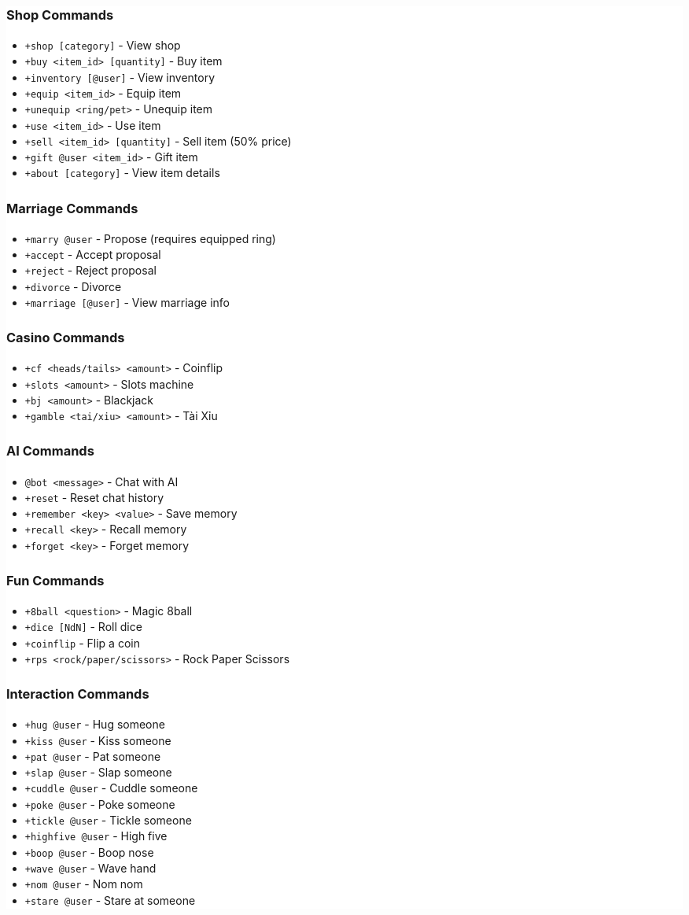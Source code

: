 ### Shop Commands
- `+shop [category]` - View shop
- `+buy <item_id> [quantity]` - Buy item
- `+inventory [@user]` - View inventory
- `+equip <item_id>` - Equip item
- `+unequip <ring/pet>` - Unequip item
- `+use <item_id>` - Use item
- `+sell <item_id> [quantity]` - Sell item (50% price)
- `+gift @user <item_id>` - Gift item
- `+about [category]` - View item details

### Marriage Commands
- `+marry @user` - Propose (requires equipped ring)
- `+accept` - Accept proposal
- `+reject` - Reject proposal
- `+divorce` - Divorce
- `+marriage [@user]` - View marriage info

### Casino Commands
- `+cf <heads/tails> <amount>` - Coinflip
- `+slots <amount>` - Slots machine
- `+bj <amount>` - Blackjack
- `+gamble <tai/xiu> <amount>` - Tài Xỉu

### AI Commands
- `@bot <message>` - Chat with AI
- `+reset` - Reset chat history
- `+remember <key> <value>` - Save memory
- `+recall <key>` - Recall memory
- `+forget <key>` - Forget memory

### Fun Commands
- `+8ball <question>` - Magic 8ball
- `+dice [NdN]` - Roll dice
- `+coinflip` - Flip a coin
- `+rps <rock/paper/scissors>` - Rock Paper Scissors

### Interaction Commands
- `+hug @user` - Hug someone
- `+kiss @user` - Kiss someone
- `+pat @user` - Pat someone
- `+slap @user` - Slap someone
- `+cuddle @user` - Cuddle someone
- `+poke @user` - Poke someone
- `+tickle @user` - Tickle someone
- `+highfive @user` - High five
- `+boop @user` - Boop nose
- `+wave @user` - Wave hand
- `+nom @user` - Nom nom
- `+stare @user` - Stare at someone

